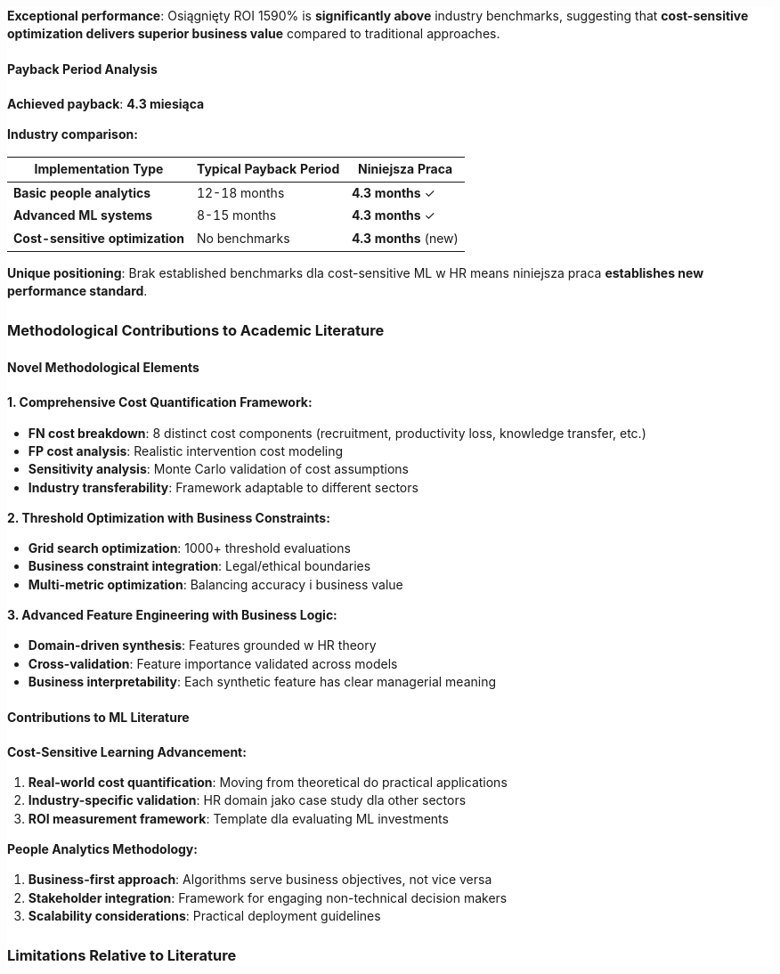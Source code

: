 **Exceptional performance**: Osiągnięty ROI 1590% is **significantly above** industry benchmarks, suggesting that **cost-sensitive optimization delivers superior business value** compared to traditional approaches.

#### Payback Period Analysis

**Achieved payback**: **4.3 miesiąca**

**Industry comparison:**

| Implementation Type | Typical Payback Period | Niniejsza Praca |
|-------------------|----------------------|-----------------|
| **Basic people analytics** | 12-18 months | **4.3 months** ✓ |
| **Advanced ML systems** | 8-15 months | **4.3 months** ✓ |
| **Cost-sensitive optimization** | No benchmarks | **4.3 months** (new) |

**Unique positioning**: Brak established benchmarks dla cost-sensitive ML w HR means niniejsza praca **establishes new performance standard**.

### Methodological Contributions to Academic Literature

#### Novel Methodological Elements

**1. Comprehensive Cost Quantification Framework:**
- **FN cost breakdown**: 8 distinct cost components (recruitment, productivity loss, knowledge transfer, etc.)
- **FP cost analysis**: Realistic intervention cost modeling
- **Sensitivity analysis**: Monte Carlo validation of cost assumptions
- **Industry transferability**: Framework adaptable to different sectors

**2. Threshold Optimization with Business Constraints:**
- **Grid search optimization**: 1000+ threshold evaluations
- **Business constraint integration**: Legal/ethical boundaries
- **Multi-metric optimization**: Balancing accuracy i business value

**3. Advanced Feature Engineering with Business Logic:**
- **Domain-driven synthesis**: Features grounded w HR theory
- **Cross-validation**: Feature importance validated across models
- **Business interpretability**: Each synthetic feature has clear managerial meaning

#### Contributions to ML Literature

**Cost-Sensitive Learning Advancement:**
1. **Real-world cost quantification**: Moving from theoretical do practical applications
2. **Industry-specific validation**: HR domain jako case study dla other sectors
3. **ROI measurement framework**: Template dla evaluating ML investments

**People Analytics Methodology:**
1. **Business-first approach**: Algorithms serve business objectives, not vice versa
2. **Stakeholder integration**: Framework for engaging non-technical decision makers
3. **Scalability considerations**: Practical deployment guidelines

### Limitations Relative to Literature
